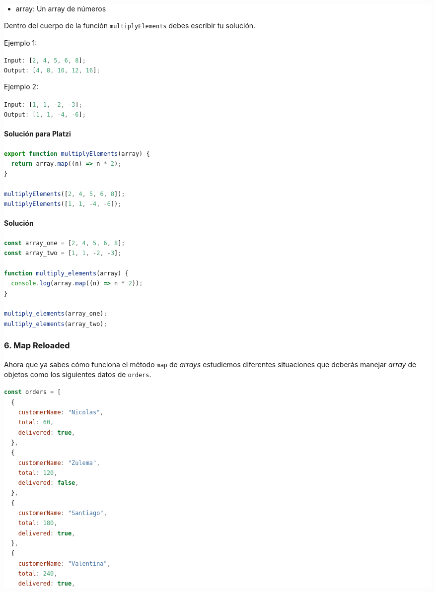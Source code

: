 - array: Un array de números

Dentro del cuerpo de la función `multiplyElements` debes escribir tu solución.

Ejemplo 1:

```js
Input: [2, 4, 5, 6, 8];
Output: [4, 8, 10, 12, 16];
```

Ejemplo 2:

```js
Input: [1, 1, -2, -3];
Output: [1, 1, -4, -6];
```

#### Solución para Platzi

```js
export function multiplyElements(array) {
  return array.map((n) => n * 2);
}

multiplyElements([2, 4, 5, 6, 8]);
multiplyElements([1, 1, -4, -6]);
```

#### Solución

```js
const array_one = [2, 4, 5, 6, 8];
const array_two = [1, 1, -2, -3];

function multiply_elements(array) {
  console.log(array.map((n) => n * 2));
}

multiply_elements(array_one);
multiply_elements(array_two);
```

### 6. Map Reloaded

Ahora que ya sabes cómo funciona el método `map` de *arrays* estudiemos diferentes situaciones que deberás manejar *array* de objetos como los siguientes datos de `orders`.

```js
const orders = [
  {
    customerName: "Nicolas",
    total: 60,
    delivered: true,
  },
  {
    customerName: "Zulema",
    total: 120,
    delivered: false,
  },
  {
    customerName: "Santiago",
    total: 180,
    delivered: true,
  },
  {
    customerName: "Valentina",
    total: 240,
    delivered: true,
```